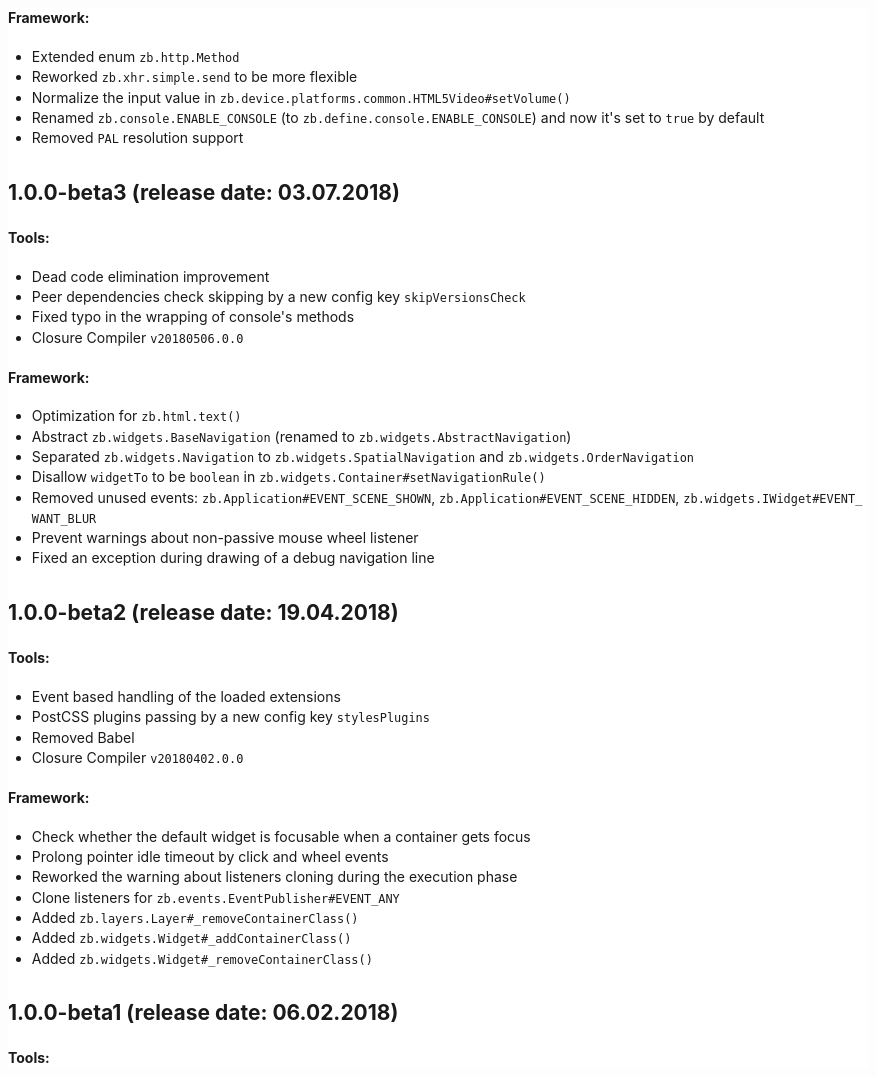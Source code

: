 #### Framework:

* Extended enum `zb.http.Method`
* Reworked `zb.xhr.simple.send` to be more flexible
* Normalize the input value in `zb.device.platforms.common.HTML5Video#setVolume()`
* Renamed `zb.console.ENABLE_CONSOLE` (to `zb.define.console.ENABLE_CONSOLE`) and now it's set to `true` by default
* Removed `PAL` resolution support

## 1.0.0-beta3 (release date: 03.07.2018)

#### Tools:

* Dead code elimination improvement
* Peer dependencies check skipping by a new config key `skipVersionsCheck`
* Fixed typo in the wrapping of console's methods
* Closure Compiler `v20180506.0.0`

#### Framework:

* Optimization for `zb.html.text()`
* Abstract `zb.widgets.BaseNavigation` (renamed to `zb.widgets.AbstractNavigation`)
* Separated `zb.widgets.Navigation` to `zb.widgets.SpatialNavigation` and `zb.widgets.OrderNavigation`
* Disallow `widgetTo` to be `boolean` in `zb.widgets.Container#setNavigationRule()`
* Removed unused events: `zb.Application#EVENT_SCENE_SHOWN`, `zb.Application#EVENT_SCENE_HIDDEN`, `zb.widgets.IWidget#EVENT_WANT_BLUR`
* Prevent warnings about non-passive mouse wheel listener
* Fixed an exception during drawing of a debug navigation line

## 1.0.0-beta2 (release date: 19.04.2018)

#### Tools:

* Event based handling of the loaded extensions
* PostCSS plugins passing by a new config key `stylesPlugins`
* Removed Babel
* Closure Compiler `v20180402.0.0`

#### Framework:

* Check whether the default widget is focusable when a container gets focus
* Prolong pointer idle timeout by click and wheel events
* Reworked the warning about listeners cloning during the execution phase
* Clone listeners for `zb.events.EventPublisher#EVENT_ANY`
* Added `zb.layers.Layer#_removeContainerClass()`
* Added `zb.widgets.Widget#_addContainerClass()`
* Added `zb.widgets.Widget#_removeContainerClass()`

## 1.0.0-beta1 (release date: 06.02.2018)

#### Tools:
